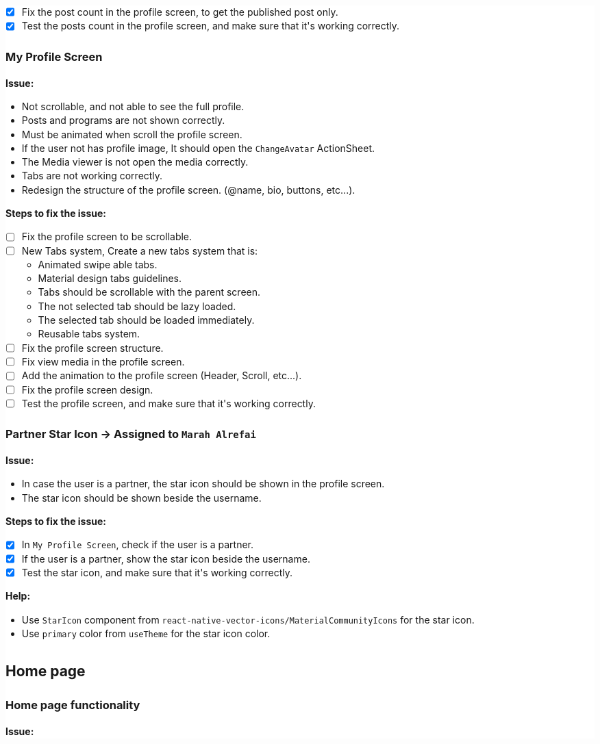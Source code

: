 - [x] Fix the post count in the profile screen, to get the published post only.
- [x] Test the posts count in the profile screen, and make sure that it's working correctly.

### My Profile Screen

**Issue:**

- Not scrollable, and not able to see the full profile.
- Posts and programs are not shown correctly.
- Must be animated when scroll the profile screen.
- If the user not has profile image, It should open the `ChangeAvatar` ActionSheet.
- The Media viewer is not open the media correctly.
- Tabs are not working correctly.
- Redesign the structure of the profile screen. (@name, bio, buttons, etc...).

**Steps to fix the issue:**

- [ ] Fix the profile screen to be scrollable.
- [ ] New Tabs system, Create a new tabs system that is:
    - Animated swipe able tabs.
    - Material design tabs guidelines.
    - Tabs should be scrollable with the parent screen.
    - The not selected tab should be lazy loaded.
    - The selected tab should be loaded immediately.
    - Reusable tabs system.
- [ ] Fix the profile screen structure.
- [ ] Fix view media in the profile screen.
- [ ] Add the animation to the profile screen (Header, Scroll, etc...).
- [ ] Fix the profile screen design.
- [ ] Test the profile screen, and make sure that it's working correctly.

### Partner Star Icon -> Assigned to `Marah Alrefai`

**Issue:**

- In case the user is a partner, the star icon should be shown in the profile screen.
- The star icon should be shown beside the username.

**Steps to fix the issue:**

- [x] In `My Profile Screen`, check if the user is a partner.
- [x] If the user is a partner, show the star icon beside the username.
- [x] Test the star icon, and make sure that it's working correctly.

**Help:**

- Use `StarIcon` component from `react-native-vector-icons/MaterialCommunityIcons` for the star icon.
- Use `primary` color from `useTheme` for the star icon color.

## Home page

### Home page functionality

**Issue:**
